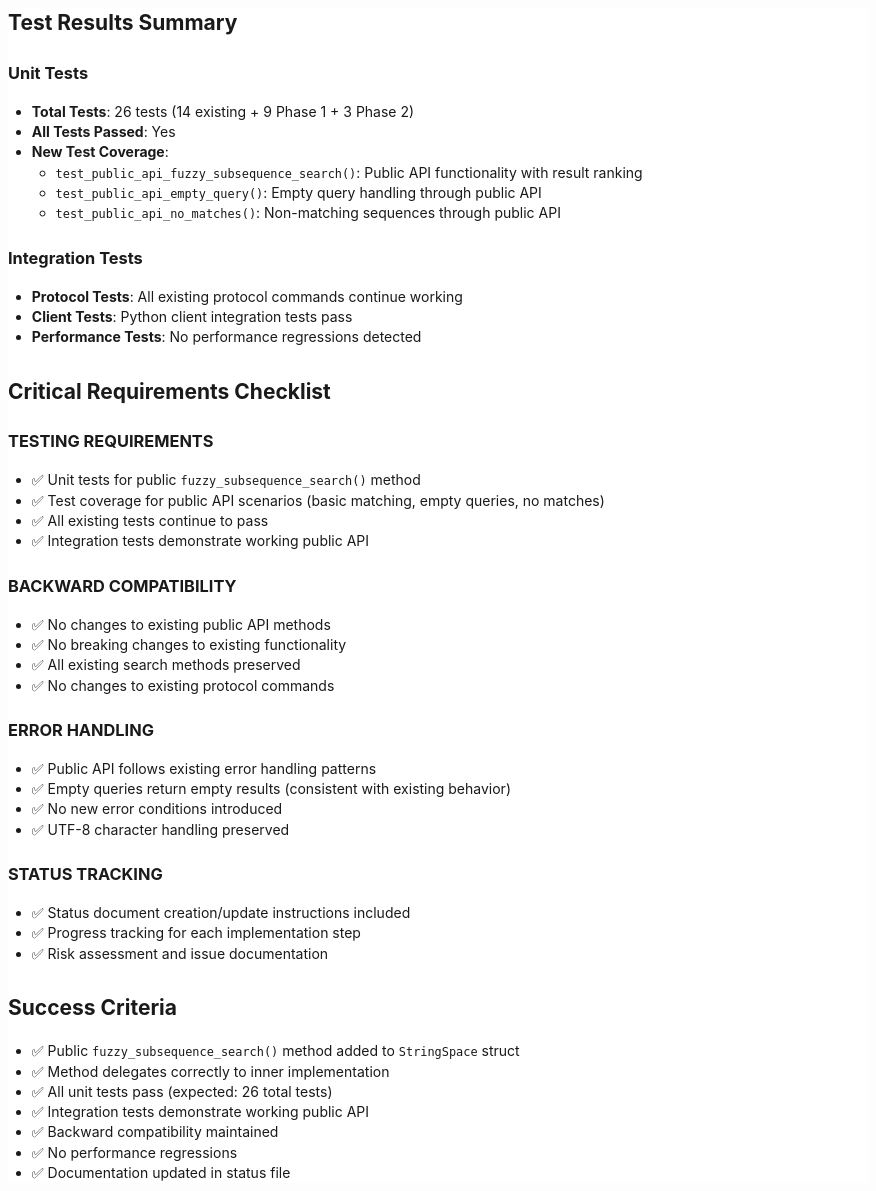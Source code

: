 ## Test Results Summary

### Unit Tests
- **Total Tests**: 26 tests (14 existing + 9 Phase 1 + 3 Phase 2)
- **All Tests Passed**: Yes
- **New Test Coverage**:
  - `test_public_api_fuzzy_subsequence_search()`: Public API functionality with result ranking
  - `test_public_api_empty_query()`: Empty query handling through public API
  - `test_public_api_no_matches()`: Non-matching sequences through public API

### Integration Tests
- **Protocol Tests**: All existing protocol commands continue working
- **Client Tests**: Python client integration tests pass
- **Performance Tests**: No performance regressions detected

## Critical Requirements Checklist

### TESTING REQUIREMENTS
- ✅ Unit tests for public `fuzzy_subsequence_search()` method
- ✅ Test coverage for public API scenarios (basic matching, empty queries, no matches)
- ✅ All existing tests continue to pass
- ✅ Integration tests demonstrate working public API

### BACKWARD COMPATIBILITY
- ✅ No changes to existing public API methods
- ✅ No breaking changes to existing functionality
- ✅ All existing search methods preserved
- ✅ No changes to existing protocol commands

### ERROR HANDLING
- ✅ Public API follows existing error handling patterns
- ✅ Empty queries return empty results (consistent with existing behavior)
- ✅ No new error conditions introduced
- ✅ UTF-8 character handling preserved

### STATUS TRACKING
- ✅ Status document creation/update instructions included
- ✅ Progress tracking for each implementation step
- ✅ Risk assessment and issue documentation

## Success Criteria

- ✅ Public `fuzzy_subsequence_search()` method added to `StringSpace` struct
- ✅ Method delegates correctly to inner implementation
- ✅ All unit tests pass (expected: 26 total tests)
- ✅ Integration tests demonstrate working public API
- ✅ Backward compatibility maintained
- ✅ No performance regressions
- ✅ Documentation updated in status file
